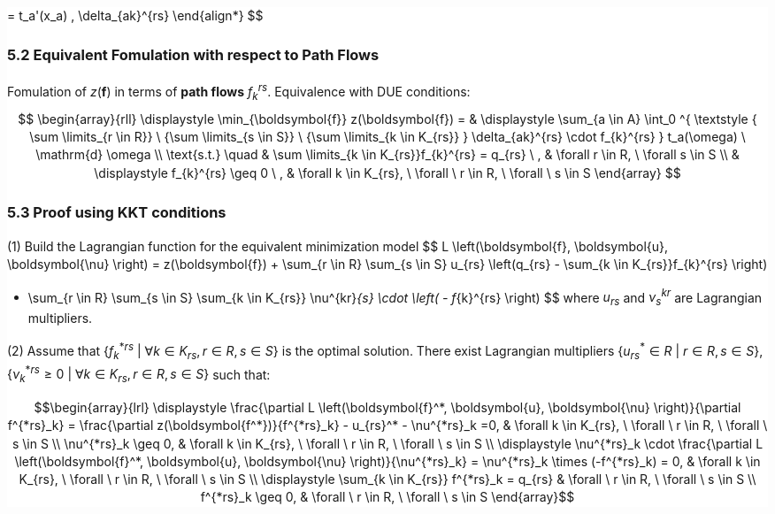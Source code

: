   = t_a'(x_a) \, \delta_{ak}^{rs}
\end{align*}
$$

### 5.2 Equivalent Fomulation with respect to Path Flows

Fomulation of $z(\boldsymbol{f})$ in terms of **path flows** $f^{rs}_k$. Equivalence with DUE conditions:
$$
\begin{array}{rll}
\displaystyle \min_{\boldsymbol{f}} z(\boldsymbol{f}) =
  & \displaystyle \sum_{a \in A} \int_0 ^{
    \textstyle { \sum \limits_{r \in R}} \ {\sum \limits_{s \in S}} \ {\sum \limits_{k \in K_{rs}}
    } \delta_{ak}^{rs} \cdot f_{k}^{rs} }
t_a(\omega) \ \mathrm{d} \omega
\\
\text{s.t.} \quad & \sum \limits_{k \in K_{rs}}f_{k}^{rs} = q_{rs} \ ,
& \forall r \in R, \ \forall s \in S
\\
& \displaystyle f_{k}^{rs} \geq 0 \ ,
& \forall k \in K_{rs}, \ \forall \ r \in R, \ \forall \ s \in S
\end{array}
$$

### 5.3 Proof using KKT conditions

(1) Build the Lagrangian function for the equivalent minimization model
$$
L \left(\boldsymbol{f}, \boldsymbol{u}, \boldsymbol{\nu} \right)
= z(\boldsymbol{f}) + \sum_{r \in R} \sum_{s \in S} u_{rs} \left(q_{rs} - \sum_{k \in K_{rs}}f_{k}^{rs} \right)
+ \sum_{r \in R} \sum_{s \in S} \sum_{k \in K_{rs}} \nu^{kr}_{s} \cdot \left( - f_{k}^{rs} \right)
$$
where $u_{rs}$ and $\nu^{kr}_{s}$ are Lagrangian multipliers.

(2) Assume that $\left\{ f_{k}^{*rs} \ | \ \forall  k \in K_{rs}, r \in R, s \in S \right\}$ is the optimal solution. There exist Lagrangian multipliers $\left\{u_{rs}^* \in R \ | \  r \in R, s \in S\right\}$, $\left\{ \nu^{*rs}_k \geq 0 \ | \ \forall  k \in K_{rs}, r \in R, s \in S \right\}$ such that:

$$\begin{array}{lrl}
\displaystyle \frac{\partial L \left(\boldsymbol{f}^*, \boldsymbol{u}, \boldsymbol{\nu} \right)}{\partial f^{*rs}_k} = \frac{\partial z(\boldsymbol{f^*})}{f^{*rs}_k} - u_{rs}^* - \nu^{*rs}_k =0,
  & \forall k \in K_{rs}, \ \forall \ r \in R, \ \forall \ s \in S
\\
\nu^{*rs}_k \geq 0,
  & \forall k \in K_{rs}, \ \forall \ r \in R, \ \forall \ s \in S
\\
\displaystyle \nu^{*rs}_k \cdot \frac{\partial L \left(\boldsymbol{f}^*, \boldsymbol{u}, \boldsymbol{\nu} \right)}{\nu^{*rs}_k} = \nu^{*rs}_k \times (-f^{*rs}_k) = 0,
  & \forall k \in K_{rs}, \ \forall \ r \in R, \ \forall \ s \in S
\\
\displaystyle \sum_{k \in K_{rs}} f^{*rs}_k = q_{rs}
  & \forall \ r \in R, \ \forall \ s \in S
\\
f^{*rs}_k \geq 0,
  & \forall \ r \in R, \ \forall \ s \in S
\end{array}$$
